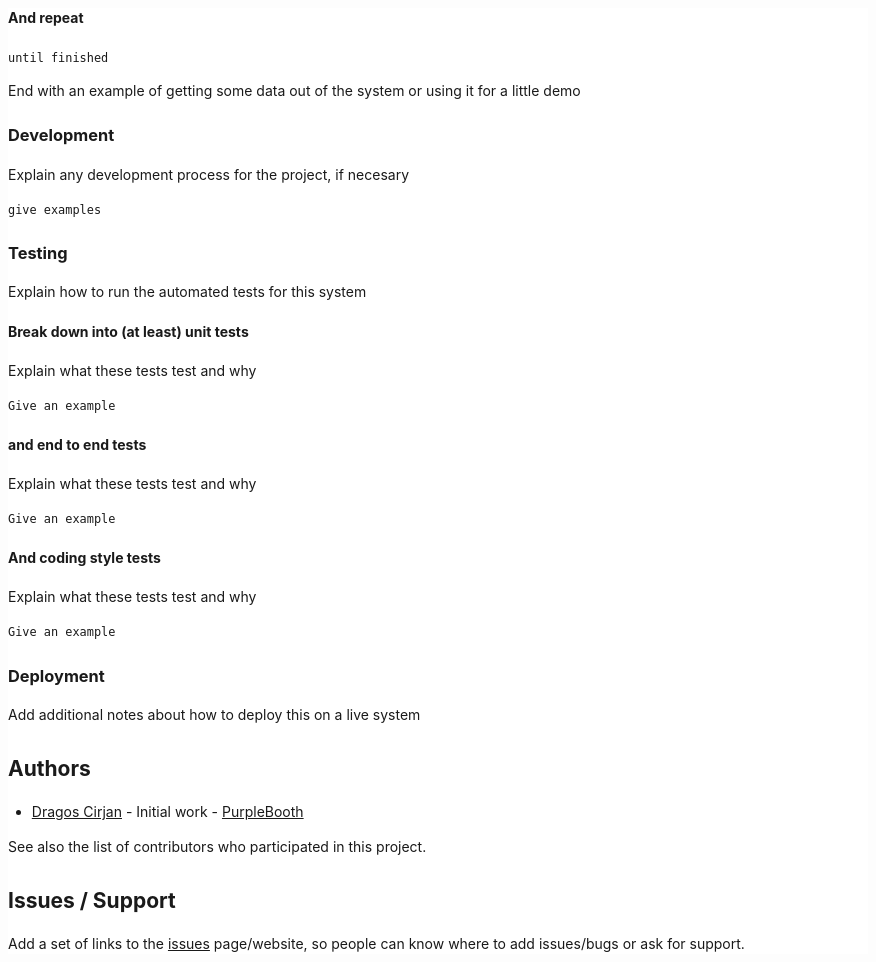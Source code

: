 #### And repeat

```
until finished
```

End with an example of getting some data out of the system or using it for a little demo

### Development

Explain any development process for the project, if necesary

```
give examples
```

### Testing


Explain how to run the automated tests for this system

#### Break down into (at least) unit tests
Explain what these tests test and why

```
Give an example
```

#### and end to end tests
Explain what these tests test and why

```
Give an example
```

#### And coding style tests

Explain what these tests test and why

```
Give an example
```

### Deployment

Add additional notes about how to deploy this on a live system

## Authors
* [Dragos Cirjan](mailto:dragos.cirjan@gmail.com) - Initial work - [PurpleBooth](#link-to-change)

See also the list of contributors who participated in this project.

## Issues / Support

Add a set of links to the [issues](/templ-project/generic/issues) page/website, so people can know where to add issues/bugs or ask for support.

